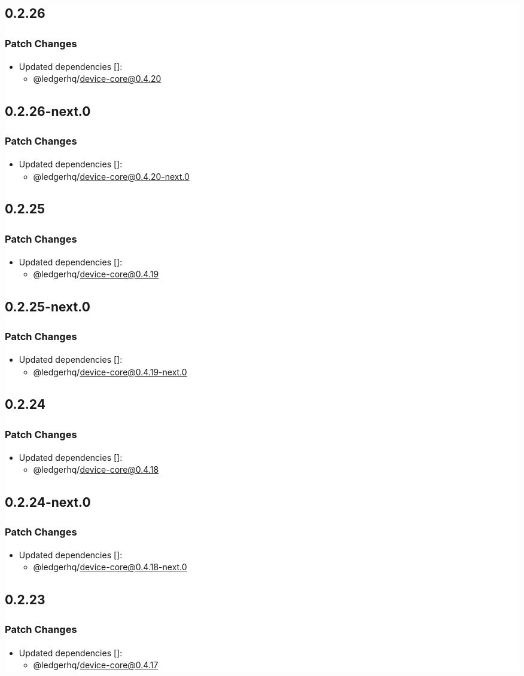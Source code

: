 ## 0.2.26

### Patch Changes

- Updated dependencies []:
  - @ledgerhq/device-core@0.4.20

## 0.2.26-next.0

### Patch Changes

- Updated dependencies []:
  - @ledgerhq/device-core@0.4.20-next.0

## 0.2.25

### Patch Changes

- Updated dependencies []:
  - @ledgerhq/device-core@0.4.19

## 0.2.25-next.0

### Patch Changes

- Updated dependencies []:
  - @ledgerhq/device-core@0.4.19-next.0

## 0.2.24

### Patch Changes

- Updated dependencies []:
  - @ledgerhq/device-core@0.4.18

## 0.2.24-next.0

### Patch Changes

- Updated dependencies []:
  - @ledgerhq/device-core@0.4.18-next.0

## 0.2.23

### Patch Changes

- Updated dependencies []:
  - @ledgerhq/device-core@0.4.17
